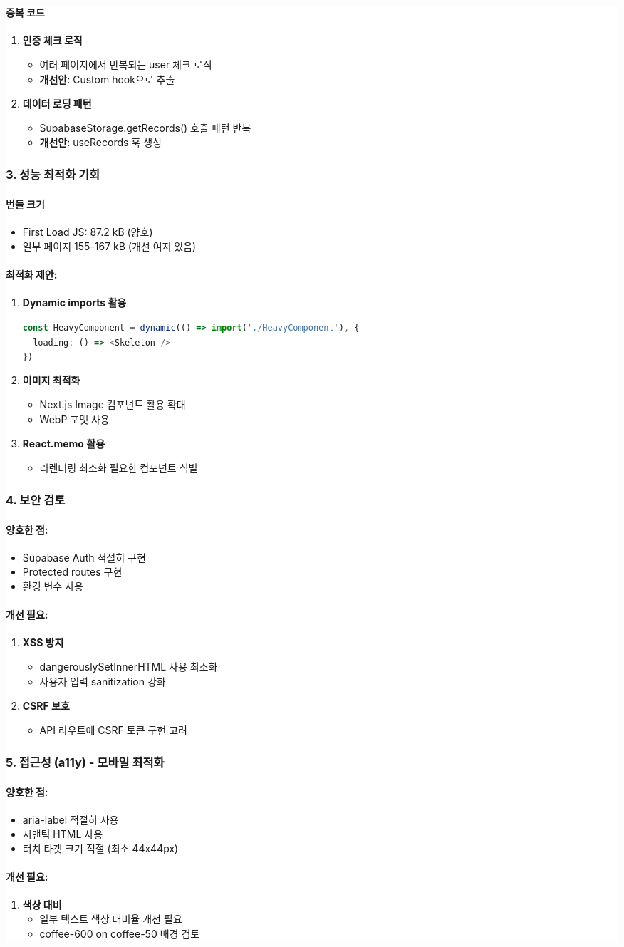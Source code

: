 #### 중복 코드
1. **인증 체크 로직**
   - 여러 페이지에서 반복되는 user 체크 로직
   - **개선안**: Custom hook으로 추출

2. **데이터 로딩 패턴**
   - SupabaseStorage.getRecords() 호출 패턴 반복
   - **개선안**: useRecords 훅 생성

### 3. 성능 최적화 기회

#### 번들 크기
- First Load JS: 87.2 kB (양호)
- 일부 페이지 155-167 kB (개선 여지 있음)

#### 최적화 제안:
1. **Dynamic imports 활용**
   ```typescript
   const HeavyComponent = dynamic(() => import('./HeavyComponent'), {
     loading: () => <Skeleton />
   })
   ```

2. **이미지 최적화**
   - Next.js Image 컴포넌트 활용 확대
   - WebP 포맷 사용

3. **React.memo 활용**
   - 리렌더링 최소화 필요한 컴포넌트 식별

### 4. 보안 검토

#### 양호한 점:
- Supabase Auth 적절히 구현
- Protected routes 구현
- 환경 변수 사용

#### 개선 필요:
1. **XSS 방지**
   - dangerouslySetInnerHTML 사용 최소화
   - 사용자 입력 sanitization 강화

2. **CSRF 보호**
   - API 라우트에 CSRF 토큰 구현 고려

### 5. 접근성 (a11y) - 모바일 최적화

#### 양호한 점:
- aria-label 적절히 사용
- 시맨틱 HTML 사용
- 터치 타겟 크기 적절 (최소 44x44px)

#### 개선 필요:
1. **색상 대비**
   - 일부 텍스트 색상 대비율 개선 필요
   - coffee-600 on coffee-50 배경 검토
